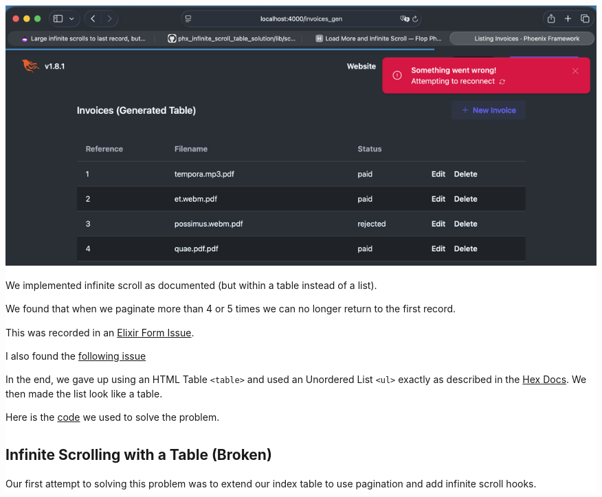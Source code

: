 ![generated default table](base_table.png)

We implemented infinite scroll as documented (but within a table instead of a list).

We found that when we paginate more than 4 or 5 times we can no longer return to the first record.

This was recorded in an [Elixir Form Issue](https://elixirforum.com/t/large-infinite-scrolls-to-last-record-but-not-back-to-the-first-record/72382).

I also found the [following issue](https://elixirforum.com/t/how-do-you-use-the-phoenix-infinitescroll-hook-with-tables/70750)

In the end, we gave up using an HTML Table `<table>` and used an Unordered List `<ul>` exactly as described in the [Hex Docs](https://hexdocs.pm/flop_phoenix/load_more_and_infinite_scroll.html).  We then made the list look like a table.

Here is the [code](https://github.com/btihen-dev/phx_infinite_scroll_table_solution) we used to solve the problem.

## Infinite Scrolling with a Table (Broken)

Our first attempt to solving this problem was to extend our index table to use pagination and add infinite scroll hooks.
